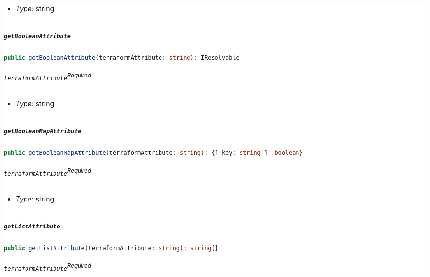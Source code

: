 - *Type:* string

---

##### `getBooleanAttribute` <a name="getBooleanAttribute" id="rhizo-co-terraform-provider-oci.dataOciIdentityTagStandardTagNamespaceTemplate.DataOciIdentityTagStandardTagNamespaceTemplate.getBooleanAttribute"></a>

```typescript
public getBooleanAttribute(terraformAttribute: string): IResolvable
```

###### `terraformAttribute`<sup>Required</sup> <a name="terraformAttribute" id="rhizo-co-terraform-provider-oci.dataOciIdentityTagStandardTagNamespaceTemplate.DataOciIdentityTagStandardTagNamespaceTemplate.getBooleanAttribute.parameter.terraformAttribute"></a>

- *Type:* string

---

##### `getBooleanMapAttribute` <a name="getBooleanMapAttribute" id="rhizo-co-terraform-provider-oci.dataOciIdentityTagStandardTagNamespaceTemplate.DataOciIdentityTagStandardTagNamespaceTemplate.getBooleanMapAttribute"></a>

```typescript
public getBooleanMapAttribute(terraformAttribute: string): {[ key: string ]: boolean}
```

###### `terraformAttribute`<sup>Required</sup> <a name="terraformAttribute" id="rhizo-co-terraform-provider-oci.dataOciIdentityTagStandardTagNamespaceTemplate.DataOciIdentityTagStandardTagNamespaceTemplate.getBooleanMapAttribute.parameter.terraformAttribute"></a>

- *Type:* string

---

##### `getListAttribute` <a name="getListAttribute" id="rhizo-co-terraform-provider-oci.dataOciIdentityTagStandardTagNamespaceTemplate.DataOciIdentityTagStandardTagNamespaceTemplate.getListAttribute"></a>

```typescript
public getListAttribute(terraformAttribute: string): string[]
```

###### `terraformAttribute`<sup>Required</sup> <a name="terraformAttribute" id="rhizo-co-terraform-provider-oci.dataOciIdentityTagStandardTagNamespaceTemplate.DataOciIdentityTagStandardTagNamespaceTemplate.getListAttribute.parameter.terraformAttribute"></a>
